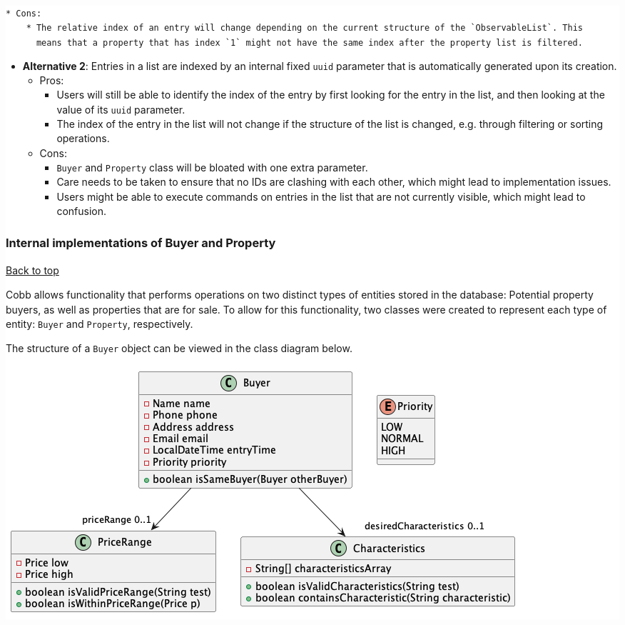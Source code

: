     * Cons:
        * The relative index of an entry will change depending on the current structure of the `ObservableList`. This 
          means that a property that has index `1` might not have the same index after the property list is filtered.

* **Alternative 2**: Entries in a list are indexed by an internal fixed `uuid` parameter that is automatically generated 
  upon its creation.
    * Pros:
        * Users will still be able to identify the index of the entry by first looking for the entry in the list, and then
          looking at the value of its `uuid` parameter.
        * The index of the entry in the list will not change if the structure of the list is changed, e.g. through filtering
          or sorting operations.
    * Cons:
        * `Buyer` and `Property` class will be bloated with one extra parameter.
        * Care needs to be taken to ensure that no IDs are clashing with each other, which might lead to implementation issues.
        * Users might be able to execute commands on entries in the list that are not currently visible, which might lead
          to confusion.

### Internal implementations of Buyer and Property
[Back to top](#table-of-contents)

Cobb allows functionality that performs operations on two distinct types of entities stored in the database: Potential property
buyers, as well as properties that are for sale. To allow for this functionality, two classes were created to represent each type
of entity: `Buyer` and `Property`, respectively.

The structure of a `Buyer` object can be viewed in the class diagram below.

![BuyerClassDiagram](images/BuyerClassDiagram.png)
